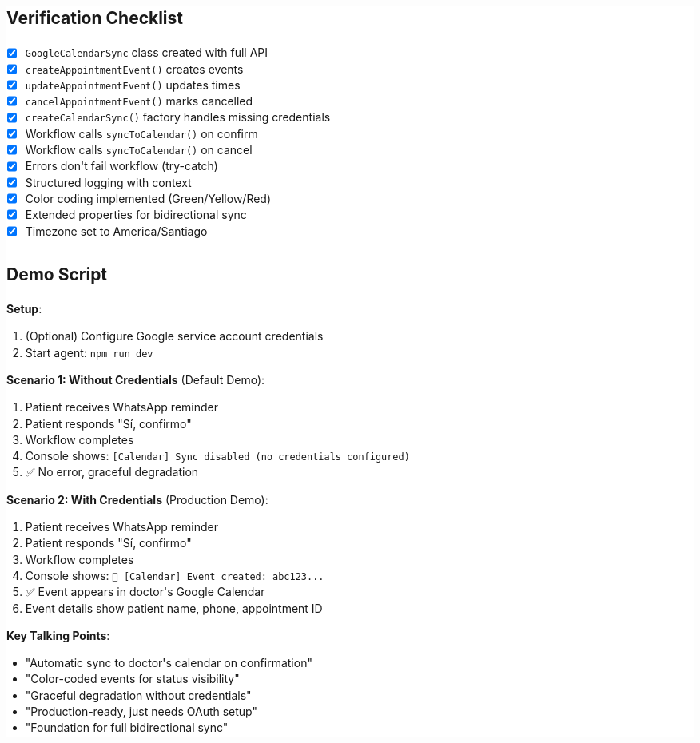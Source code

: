 ## Verification Checklist

- [x] `GoogleCalendarSync` class created with full API
- [x] `createAppointmentEvent()` creates events
- [x] `updateAppointmentEvent()` updates times
- [x] `cancelAppointmentEvent()` marks cancelled
- [x] `createCalendarSync()` factory handles missing credentials
- [x] Workflow calls `syncToCalendar()` on confirm
- [x] Workflow calls `syncToCalendar()` on cancel
- [x] Errors don't fail workflow (try-catch)
- [x] Structured logging with context
- [x] Color coding implemented (Green/Yellow/Red)
- [x] Extended properties for bidirectional sync
- [x] Timezone set to America/Santiago

## Demo Script

**Setup**:
1. (Optional) Configure Google service account credentials
2. Start agent: `npm run dev`

**Scenario 1: Without Credentials** (Default Demo):
1. Patient receives WhatsApp reminder
2. Patient responds "Sí, confirmo"
3. Workflow completes
4. Console shows: `[Calendar] Sync disabled (no credentials configured)`
5. ✅ No error, graceful degradation

**Scenario 2: With Credentials** (Production Demo):
1. Patient receives WhatsApp reminder
2. Patient responds "Sí, confirmo"
3. Workflow completes
4. Console shows: `📅 [Calendar] Event created: abc123...`
5. ✅ Event appears in doctor's Google Calendar
6. Event details show patient name, phone, appointment ID

**Key Talking Points**:
- "Automatic sync to doctor's calendar on confirmation"
- "Color-coded events for status visibility"
- "Graceful degradation without credentials"
- "Production-ready, just needs OAuth setup"
- "Foundation for full bidirectional sync"
